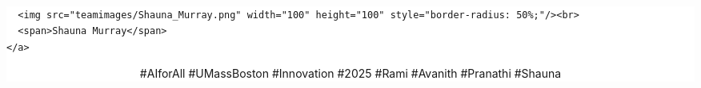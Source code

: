       <img src="teamimages/Shauna_Murray.png" width="100" height="100" style="border-radius: 50%;"/><br>
      <span>Shauna Murray</span>
    </a>
  </div>

</div>


<p align="center">
  #AIforAll #UMassBoston #Innovation #2025 #Rami #Avanith #Pranathi #Shauna
</p>
